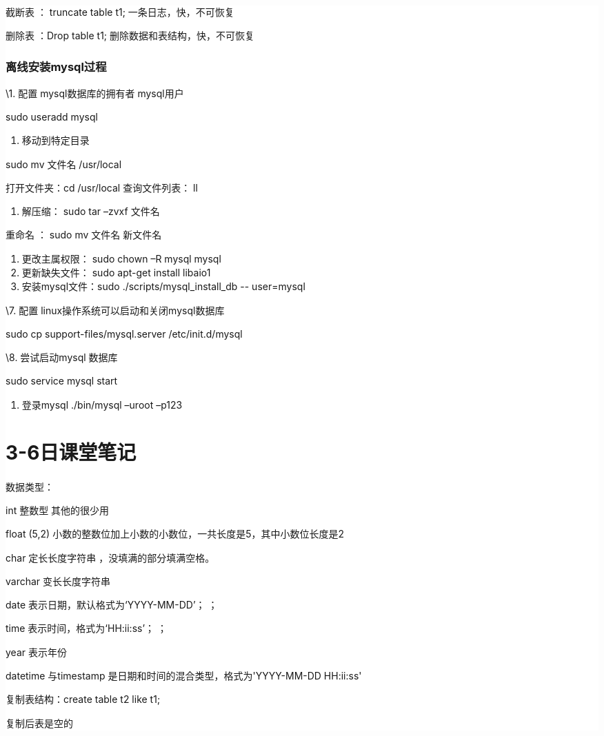截断表 ：  truncate table t1;  一条日志，快，不可恢复

删除表 ：Drop table t1;   删除数据和表结构，快，不可恢复

 

 

### 离线安装mysql过程

\1. 配置 mysql数据库的拥有者  mysql用户

sudo useradd mysql

1. 移动到特定目录

sudo mv 文件名 /usr/local

打开文件夹：cd /usr/local  查询文件列表： ll

1. 解压缩： sudo tar –zvxf 文件名

重命名 ： sudo mv 文件名 新文件名

1. 更改主属权限： sudo chown –R mysql mysql
2. 更新缺失文件： sudo apt-get install libaio1
3. 安装mysql文件：sudo ./scripts/mysql_install_db -- user=mysql

\7. 配置 linux操作系统可以启动和关闭mysql数据库

sudo cp support-files/mysql.server /etc/init.d/mysql

\8. 尝试启动mysql 数据库

sudo service mysql start

1. 登录mysql ./bin/mysql –uroot –p123

# 3-6日课堂笔记

数据类型：

int 整数型 其他的很少用

float (5,2) 小数的整数位加上小数的小数位，一共长度是5，其中小数位长度是2

char 定长长度字符串 ，没填满的部分填满空格。

varchar 变长长度字符串

date 表示日期，默认格式为‘YYYY-MM-DD’； ；

time 表示时间，格式为‘HH:ii:ss’； ；

year 表示年份

datetime 与timestamp 是日期和时间的混合类型，格式为'YYYY-MM-DD HH:ii:ss'

 

复制表结构：create table t2 like t1;

复制后表是空的
